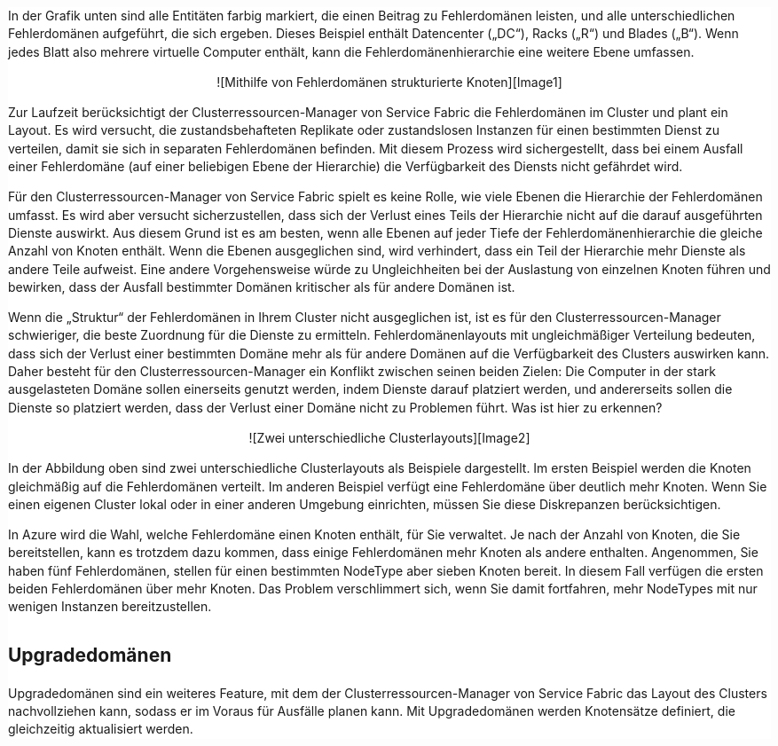 In der Grafik unten sind alle Entitäten farbig markiert, die einen Beitrag zu Fehlerdomänen leisten, und alle unterschiedlichen Fehlerdomänen aufgeführt, die sich ergeben. Dieses Beispiel enthält Datencenter („DC“), Racks („R“) und Blades („B“). Wenn jedes Blatt also mehrere virtuelle Computer enthält, kann die Fehlerdomänenhierarchie eine weitere Ebene umfassen.

<center>
![Mithilfe von Fehlerdomänen strukturierte Knoten][Image1]
</center>

Zur Laufzeit berücksichtigt der Clusterressourcen-Manager von Service Fabric die Fehlerdomänen im Cluster und plant ein Layout.  Es wird versucht, die zustandsbehafteten Replikate oder zustandslosen Instanzen für einen bestimmten Dienst zu verteilen, damit sie sich in separaten Fehlerdomänen befinden. Mit diesem Prozess wird sichergestellt, dass bei einem Ausfall einer Fehlerdomäne (auf einer beliebigen Ebene der Hierarchie) die Verfügbarkeit des Diensts nicht gefährdet wird.

Für den Clusterressourcen-Manager von Service Fabric spielt es keine Rolle, wie viele Ebenen die Hierarchie der Fehlerdomänen umfasst. Es wird aber versucht sicherzustellen, dass sich der Verlust eines Teils der Hierarchie nicht auf die darauf ausgeführten Dienste auswirkt. Aus diesem Grund ist es am besten, wenn alle Ebenen auf jeder Tiefe der Fehlerdomänenhierarchie die gleiche Anzahl von Knoten enthält. Wenn die Ebenen ausgeglichen sind, wird verhindert, dass ein Teil der Hierarchie mehr Dienste als andere Teile aufweist. Eine andere Vorgehensweise würde zu Ungleichheiten bei der Auslastung von einzelnen Knoten führen und bewirken, dass der Ausfall bestimmter Domänen kritischer als für andere Domänen ist.

Wenn die „Struktur“ der Fehlerdomänen in Ihrem Cluster nicht ausgeglichen ist, ist es für den Clusterressourcen-Manager schwieriger, die beste Zuordnung für die Dienste zu ermitteln. Fehlerdomänenlayouts mit ungleichmäßiger Verteilung bedeuten, dass sich der Verlust einer bestimmten Domäne mehr als für andere Domänen auf die Verfügbarkeit des Clusters auswirken kann. Daher besteht für den Clusterressourcen-Manager ein Konflikt zwischen seinen beiden Zielen: Die Computer in der stark ausgelasteten Domäne sollen einerseits genutzt werden, indem Dienste darauf platziert werden, und andererseits sollen die Dienste so platziert werden, dass der Verlust einer Domäne nicht zu Problemen führt. Was ist hier zu erkennen?

<center>
![Zwei unterschiedliche Clusterlayouts][Image2]
</center>

In der Abbildung oben sind zwei unterschiedliche Clusterlayouts als Beispiele dargestellt. Im ersten Beispiel werden die Knoten gleichmäßig auf die Fehlerdomänen verteilt. Im anderen Beispiel verfügt eine Fehlerdomäne über deutlich mehr Knoten. Wenn Sie einen eigenen Cluster lokal oder in einer anderen Umgebung einrichten, müssen Sie diese Diskrepanzen berücksichtigen.

In Azure wird die Wahl, welche Fehlerdomäne einen Knoten enthält, für Sie verwaltet. Je nach der Anzahl von Knoten, die Sie bereitstellen, kann es trotzdem dazu kommen, dass einige Fehlerdomänen mehr Knoten als andere enthalten. Angenommen, Sie haben fünf Fehlerdomänen, stellen für einen bestimmten NodeType aber sieben Knoten bereit. In diesem Fall verfügen die ersten beiden Fehlerdomänen über mehr Knoten. Das Problem verschlimmert sich, wenn Sie damit fortfahren, mehr NodeTypes mit nur wenigen Instanzen bereitzustellen.

## <a name="upgrade-domains"></a>Upgradedomänen
Upgradedomänen sind ein weiteres Feature, mit dem der Clusterressourcen-Manager von Service Fabric das Layout des Clusters nachvollziehen kann, sodass er im Voraus für Ausfälle planen kann. Mit Upgradedomänen werden Knotensätze definiert, die gleichzeitig aktualisiert werden.
